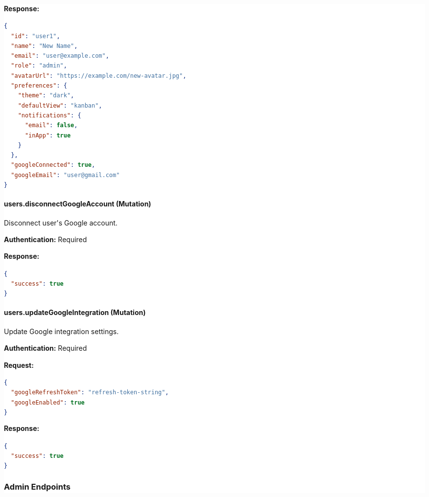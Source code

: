 **Response:**
```json
{
  "id": "user1",
  "name": "New Name",
  "email": "user@example.com",
  "role": "admin",
  "avatarUrl": "https://example.com/new-avatar.jpg",
  "preferences": {
    "theme": "dark",
    "defaultView": "kanban",
    "notifications": {
      "email": false,
      "inApp": true
    }
  },
  "googleConnected": true,
  "googleEmail": "user@gmail.com"
}
```

#### users.disconnectGoogleAccount (Mutation)

Disconnect user's Google account.

**Authentication:** Required

**Response:**
```json
{
  "success": true
}
```

#### users.updateGoogleIntegration (Mutation)

Update Google integration settings.

**Authentication:** Required

**Request:**
```json
{
  "googleRefreshToken": "refresh-token-string",
  "googleEnabled": true
}
```

**Response:**
```json
{
  "success": true
}
```

### Admin Endpoints
